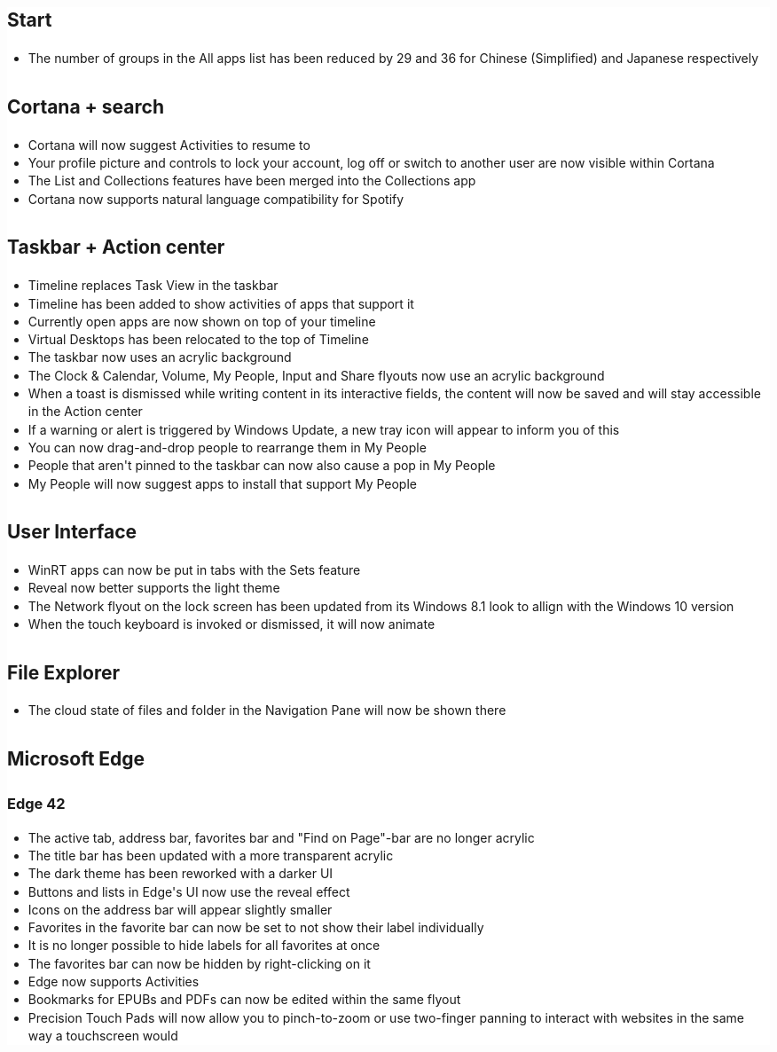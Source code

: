 ## Start
- The number of groups in the All apps list has been reduced by 29 and 36 for Chinese (Simplified) and Japanese respectively

## Cortana + search
- Cortana will now suggest Activities to resume to
- Your profile picture and controls to lock your account, log off or switch to another user are now visible within Cortana
- The List and Collections features have been merged into the Collections app
- Cortana now supports natural language compatibility for Spotify

## Taskbar + Action center
- Timeline replaces Task View in the taskbar
- Timeline has been added to show activities of apps that support it
- Currently open apps are now shown on top of your timeline
- Virtual Desktops has been relocated to the top of Timeline
- The taskbar now uses an acrylic background
- The Clock & Calendar, Volume, My People, Input and Share flyouts now use an acrylic background
- When a toast is dismissed while writing content in its interactive fields, the content will now be saved and will stay accessible in the Action center
- If a warning or alert is triggered by Windows Update, a new tray icon will appear to inform you of this
- You can now drag-and-drop people to rearrange them in My People
- People that aren't pinned to the taskbar can now also cause a pop in My People
- My People will now suggest apps to install that support My People

## User Interface
- WinRT apps can now be put in tabs with the Sets feature
- Reveal now better supports the light theme
- The Network flyout on the lock screen has been updated from its Windows 8.1 look to allign with the Windows 10 version
- When the touch keyboard is invoked or dismissed, it will now animate

## File Explorer
- The cloud state of files and folder in the Navigation Pane will now be shown there

## Microsoft Edge
### Edge 42
- The active tab, address bar, favorites bar and "Find on Page"-bar are no longer acrylic
- The title bar has been updated with a more transparent acrylic
- The dark theme has been reworked with a darker UI
- Buttons and lists in Edge's UI now use the reveal effect
- Icons on the address bar will appear slightly smaller
- Favorites in the favorite bar can now be set to not show their label individually
- It is no longer possible to hide labels for all favorites at once
- The favorites bar can now be hidden by right-clicking on it
- Edge now supports Activities
- Bookmarks for EPUBs and PDFs can now be edited within the same flyout
- Precision Touch Pads will now allow you to pinch-to-zoom or use two-finger panning to interact with websites in the same way a touchscreen would

